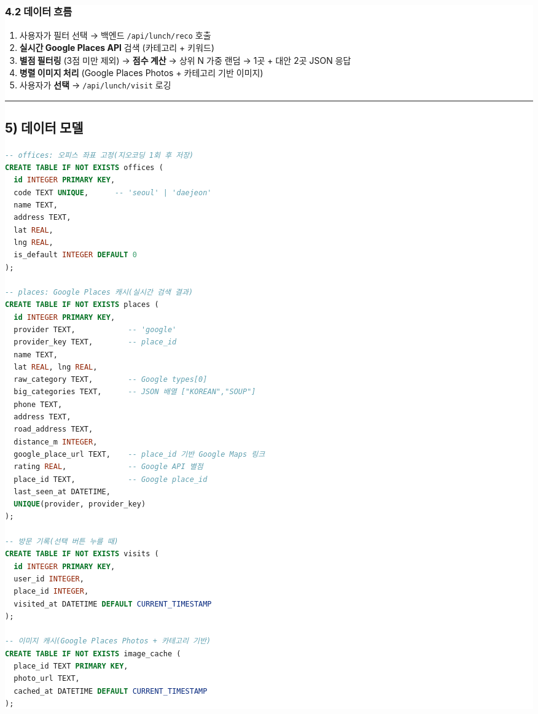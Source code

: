 ### 4.2 데이터 흐름
1. 사용자가 필터 선택 → 백엔드 `/api/lunch/reco` 호출
2. **실시간 Google Places API** 검색 (카테고리 + 키워드)
3. **별점 필터링** (3점 미만 제외) → **점수 계산** → 상위 N 가중 랜덤 → 1곳 + 대안 2곳 JSON 응답
4. **병렬 이미지 처리** (Google Places Photos + 카테고리 기반 이미지)
5. 사용자가 **선택** → `/api/lunch/visit` 로깅

---

## 5) 데이터 모델
```sql
-- offices: 오피스 좌표 고정(지오코딩 1회 후 저장)
CREATE TABLE IF NOT EXISTS offices (
  id INTEGER PRIMARY KEY,
  code TEXT UNIQUE,      -- 'seoul' | 'daejeon'
  name TEXT,
  address TEXT,
  lat REAL,
  lng REAL,
  is_default INTEGER DEFAULT 0
);

-- places: Google Places 캐시(실시간 검색 결과)
CREATE TABLE IF NOT EXISTS places (
  id INTEGER PRIMARY KEY,
  provider TEXT,            -- 'google'
  provider_key TEXT,        -- place_id
  name TEXT,
  lat REAL, lng REAL,
  raw_category TEXT,        -- Google types[0]
  big_categories TEXT,      -- JSON 배열 ["KOREAN","SOUP"]
  phone TEXT,
  address TEXT,
  road_address TEXT,
  distance_m INTEGER,
  google_place_url TEXT,    -- place_id 기반 Google Maps 링크
  rating REAL,              -- Google API 별점
  place_id TEXT,            -- Google place_id
  last_seen_at DATETIME,
  UNIQUE(provider, provider_key)
);

-- 방문 기록(선택 버튼 누를 때)
CREATE TABLE IF NOT EXISTS visits (
  id INTEGER PRIMARY KEY,
  user_id INTEGER,
  place_id INTEGER,
  visited_at DATETIME DEFAULT CURRENT_TIMESTAMP
);

-- 이미지 캐시(Google Places Photos + 카테고리 기반)
CREATE TABLE IF NOT EXISTS image_cache (
  place_id TEXT PRIMARY KEY,
  photo_url TEXT,
  cached_at DATETIME DEFAULT CURRENT_TIMESTAMP
);
```
